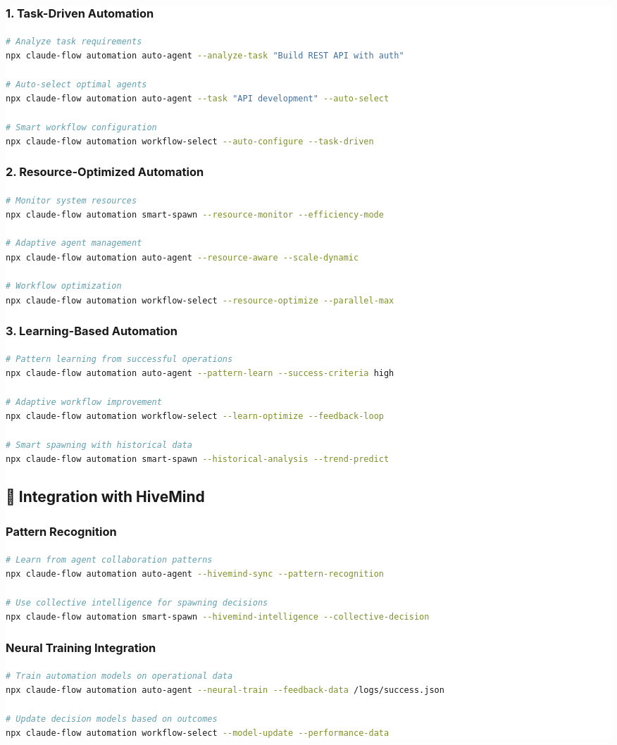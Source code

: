 ### 1. Task-Driven Automation
```bash
# Analyze task requirements
npx claude-flow automation auto-agent --analyze-task "Build REST API with auth"

# Auto-select optimal agents
npx claude-flow automation auto-agent --task "API development" --auto-select

# Smart workflow configuration
npx claude-flow automation workflow-select --auto-configure --task-driven
```

### 2. Resource-Optimized Automation
```bash
# Monitor system resources
npx claude-flow automation smart-spawn --resource-monitor --efficiency-mode

# Adaptive agent management
npx claude-flow automation auto-agent --resource-aware --scale-dynamic

# Workflow optimization
npx claude-flow automation workflow-select --resource-optimize --parallel-max
```

### 3. Learning-Based Automation
```bash
# Pattern learning from successful operations
npx claude-flow automation auto-agent --pattern-learn --success-criteria high

# Adaptive workflow improvement
npx claude-flow automation workflow-select --learn-optimize --feedback-loop

# Smart spawning with historical data
npx claude-flow automation smart-spawn --historical-analysis --trend-predict
```

## 🧠 Integration with HiveMind

### Pattern Recognition
```bash
# Learn from agent collaboration patterns
npx claude-flow automation auto-agent --hivemind-sync --pattern-recognition

# Use collective intelligence for spawning decisions
npx claude-flow automation smart-spawn --hivemind-intelligence --collective-decision
```

### Neural Training Integration
```bash
# Train automation models on operational data
npx claude-flow automation auto-agent --neural-train --feedback-data /logs/success.json

# Update decision models based on outcomes
npx claude-flow automation workflow-select --model-update --performance-data
```
